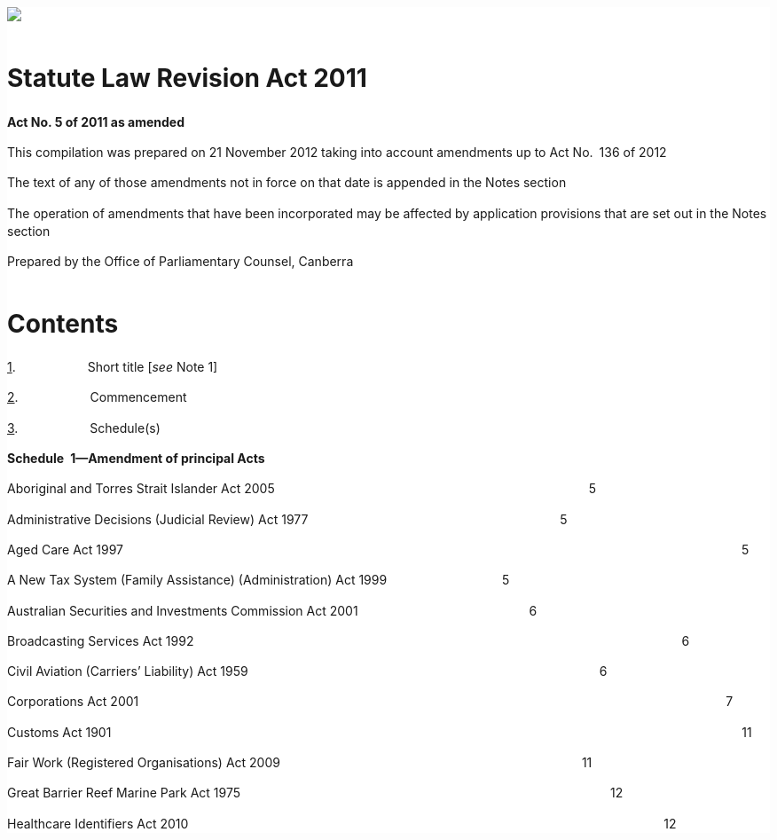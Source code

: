 ![](http://www.comlaw.gov.au/Details/C2012C00841/Html/61e66c06-0eaa-4c1b-aa16-35a0bfa0b55c_files/image001.gif)

# Statute Law Revision Act 2011

**Act No. 5 of 2011 as amended**

This compilation was prepared on 21 November 2012
 taking into account amendments up to Act No. 136 of 2012

The text of any of those amendments not in force
 on that date is appended in the Notes section

The operation of amendments that have been incorporated may be 
 affected by application provisions that are set out in the Notes section

Prepared by the Office of Parliamentary Counsel, Canberra

# Contents

[1](#1).            Short title [_see_ Note 1]

[2](#2).            Commencement

[3](#3).            Schedule(s)

**Schedule 1—Amendment of principal Acts** 

Aboriginal and Torres Strait Islander Act 2005                                                   5

Administrative Decisions (Judicial Review) Act 1977                                         5

Aged Care Act 1997                                                                                                    5

A New Tax System (Family Assistance) (Administration) Act 1999                   5

Australian Securities and Investments Commission Act 2001                            6

Broadcasting Services Act 1992                                                                               6

Civil Aviation (Carriers’ Liability) Act 1959                                                         6

Corporations Act 2001                                                                                               7

Customs Act 1901                                                                                                      11

Fair Work (Registered Organisations) Act 2009                                                 11

Great Barrier Reef Marine Park Act 1975                                                            12

Healthcare Identifiers Act 2010                                                                             12
